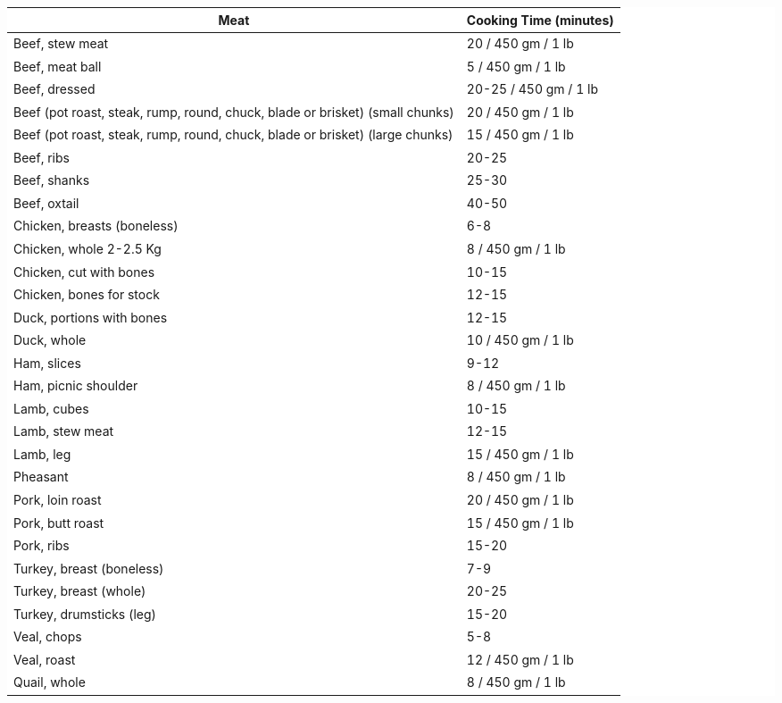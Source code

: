 | Meat | Cooking Time (minutes) |
|---|---|
| Beef, stew meat | 20 / 450 gm / 1 lb |
| Beef, meat ball | 5 / 450 gm / 1 lb |
| Beef, dressed | 20-25 / 450 gm / 1 lb |
| Beef (pot roast, steak, rump, round, chuck, blade or brisket) (small chunks) | 20 / 450 gm / 1 lb |
| Beef (pot roast, steak, rump, round, chuck, blade or brisket) (large chunks) | 15 / 450 gm / 1 lb |
| Beef, ribs | 20-25 |
| Beef, shanks | 25-30 |
| Beef, oxtail | 40-50 |
| Chicken, breasts (boneless) | 6-8 |
| Chicken, whole 2-2.5 Kg | 8 / 450 gm / 1 lb |
| Chicken, cut with bones | 10-15 |
| Chicken, bones for stock | 12-15 |
| Duck, portions with bones | 12-15 |
| Duck, whole | 10 / 450 gm / 1 lb |
| Ham, slices | 9-12 |
| Ham, picnic shoulder | 8 / 450 gm / 1 lb |
| Lamb, cubes | 10-15 |
| Lamb, stew meat | 12-15 |
| Lamb, leg | 15 / 450 gm / 1 lb |
| Pheasant | 8 / 450 gm / 1 lb |
| Pork, loin roast | 20 / 450 gm / 1 lb |
| Pork, butt roast | 15 / 450 gm / 1 lb |
| Pork, ribs | 15-20 |
| Turkey, breast (boneless) | 7-9 |
| Turkey, breast (whole) | 20-25 |
| Turkey, drumsticks (leg) | 15-20 |
| Veal, chops | 5-8 |
| Veal, roast | 12 / 450 gm / 1 lb |
| Quail, whole | 8 / 450 gm / 1 lb |
